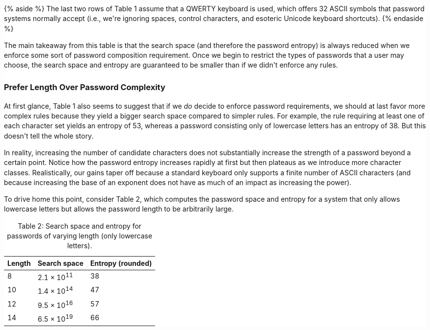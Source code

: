 {% aside %}
The last two rows of Table 1 assume that a QWERTY keyboard is used, which offers 32 ASCII symbols that password systems normally accept (i.e., we're ignoring spaces, control characters, and esoteric Unicode keyboard shortcuts).
{% endaside %}

The main takeaway from this table is that the search space (and therefore the password entropy) is always reduced when we enforce some sort of password composition requirement. Once we begin to restrict the types of passwords that a user may choose, the search space and entropy are guaranteed to be smaller than if we didn't enforce any rules.

### Prefer Length Over Password Complexity 

At first glance, Table 1 also seems to suggest that if we *do* decide to enforce password requirements, we should at last favor more complex rules because they yield a bigger search space compared to simpler rules. For example, the rule requiring at least one of each character set yields an entropy of 53, whereas a password consisting only of lowercase letters has an entropy of 38. But this doesn't tell the whole story.

In reality, increasing the number of candidate characters does not substantially increase the strength of a password beyond a certain point. Notice how the password entropy increases rapidly at first but then plateaus as we introduce more character classes. Realistically, our gains taper off because a standard keyboard only supports a finite number of ASCII characters (and because increasing the base of an exponent does not have as much of an impact as increasing the power).

To drive home this point, consider Table 2, which computes the password space and entropy for a system that only allows lowercase letters but allows the password length to be arbitrarily large.

<div class="scroll-x">
    <table id="table-2">
    <caption>Table 2: Search space and entropy for passwords of varying length (only lowercase letters).</caption>
        <thead>
            <tr>
                <th scope="col" class="numeric">Length</th>
                <th scope="col" class="numeric">Search space</th>
                <th scope="col" class="numeric">Entropy (rounded)</th>
            </tr>
        </thead>
        <tbody>
            <tr>
                <td class="numeric">8</td>
                <td class="numeric">2.1 &times; 10<sup>11</sup></td>
                <td class="numeric">38</td>
            </tr>
            <tr>
                <td class="numeric">10</td>
                <td class="numeric">1.4 &times; 10<sup>14</sup></td>
                <td class="numeric">47</td>
            </tr>
            <tr>
                <td class="numeric">12</td>
                <td class="numeric">9.5 &times 10<sup>16</sup></td>
                <td class="numeric">57</td>
            </tr>
            <tr>
                <td class="numeric">14</td>
                <td class="numeric">6.5 &times; 10<sup>19</sup></td>
                <td class="numeric">66</td>
            </tr>
        </tbody>
    </table>
</div>
